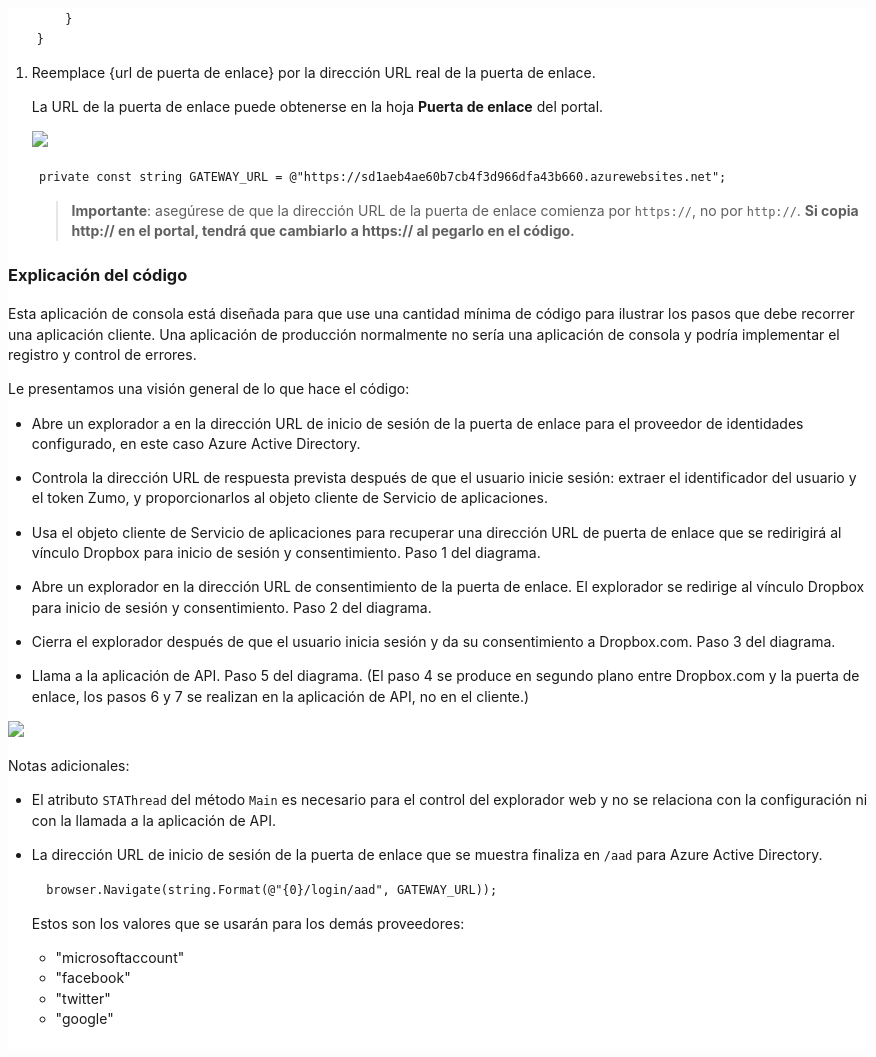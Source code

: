 		    }
		}

1. Reemplace {url de puerta de enlace} por la dirección URL real de la puerta de enlace.
 
	La URL de la puerta de enlace puede obtenerse en la hoja **Puerta de enlace** del portal.

	![](./media/app-service-api-dotnet-connect-to-saas/gwurl.png)

		private const string GATEWAY_URL = @"https://sd1aeb4ae60b7cb4f3d966dfa43b660.azurewebsites.net";

	> **Importante**: asegúrese de que la dirección URL de la puerta de enlace comienza por `https://`, no por `http://`. **Si copia http:// en el portal, tendrá que cambiarlo a https:// al pegarlo en el código.**

### Explicación del código

Esta aplicación de consola está diseñada para que use una cantidad mínima de código para ilustrar los pasos que debe recorrer una aplicación cliente. Una aplicación de producción normalmente no sería una aplicación de consola y podría implementar el registro y control de errores.

Le presentamos una visión general de lo que hace el código:

* Abre un explorador a en la dirección URL de inicio de sesión de la puerta de enlace para el proveedor de identidades configurado, en este caso Azure Active Directory. 
	 
* Controla la dirección URL de respuesta prevista después de que el usuario inicie sesión: extraer el identificador del usuario y el token Zumo, y proporcionarlos al objeto cliente de Servicio de aplicaciones.

* Usa el objeto cliente de Servicio de aplicaciones para recuperar una dirección URL de puerta de enlace que se redirigirá al vínculo Dropbox para inicio de sesión y consentimiento. Paso 1 del diagrama.

* Abre un explorador en la dirección URL de consentimiento de la puerta de enlace. El explorador se redirige al vínculo Dropbox para inicio de sesión y consentimiento. Paso 2 del diagrama.
	 
* Cierra el explorador después de que el usuario inicia sesión y da su consentimiento a Dropbox.com. Paso 3 del diagrama.
 
* Llama a la aplicación de API. Paso 5 del diagrama. (El paso 4 se produce en segundo plano entre Dropbox.com y la puerta de enlace, los pasos 6 y 7 se realizan en la aplicación de API, no en el cliente.)

![](./media/app-service-api-dotnet-connect-to-saas/saastoken.png)

Notas adicionales:

* El atributo `STAThread` del método `Main` es necesario para el control del explorador web y no se relaciona con la configuración ni con la llamada a la aplicación de API.

* La dirección URL de inicio de sesión de la puerta de enlace que se muestra finaliza en `/aad` para Azure Active Directory.

		browser.Navigate(string.Format(@"{0}/login/aad", GATEWAY_URL));

	Estos son los valores que se usarán para los demás proveedores:
	* "microsoftaccount"
	* "facebook"
	* "twitter"
	* "google"
<br/><br/>
